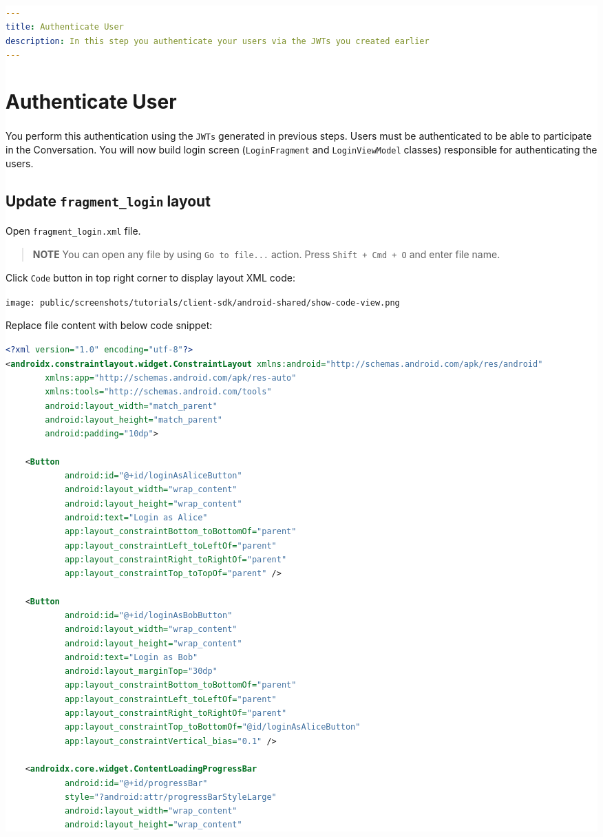 ```yaml
---
title: Authenticate User
description: In this step you authenticate your users via the JWTs you created earlier
---
```


# Authenticate User

You perform this authentication using the `JWTs` generated in previous steps. Users must be authenticated to be able to participate in the Conversation. You will now build login screen (`LoginFragment` and `LoginViewModel` classes) responsible for authenticating the users.

## Update `fragment_login` layout

Open `fragment_login.xml` file.

> **NOTE** You can open any file by using `Go to file...` action. Press `Shift + Cmd + O` and enter file name.

Click `Code` button in top right corner to display layout XML code:

```screenshot
image: public/screenshots/tutorials/client-sdk/android-shared/show-code-view.png
```

Replace file content with below code snippet:

```xml
<?xml version="1.0" encoding="utf-8"?>
<androidx.constraintlayout.widget.ConstraintLayout xmlns:android="http://schemas.android.com/apk/res/android"
        xmlns:app="http://schemas.android.com/apk/res-auto"
        xmlns:tools="http://schemas.android.com/tools"
        android:layout_width="match_parent"
        android:layout_height="match_parent"
        android:padding="10dp">

    <Button
            android:id="@+id/loginAsAliceButton"
            android:layout_width="wrap_content"
            android:layout_height="wrap_content"
            android:text="Login as Alice"
            app:layout_constraintBottom_toBottomOf="parent"
            app:layout_constraintLeft_toLeftOf="parent"
            app:layout_constraintRight_toRightOf="parent"
            app:layout_constraintTop_toTopOf="parent" />

    <Button
            android:id="@+id/loginAsBobButton"
            android:layout_width="wrap_content"
            android:layout_height="wrap_content"
            android:text="Login as Bob"
            android:layout_marginTop="30dp"
            app:layout_constraintBottom_toBottomOf="parent"
            app:layout_constraintLeft_toLeftOf="parent"
            app:layout_constraintRight_toRightOf="parent"
            app:layout_constraintTop_toBottomOf="@id/loginAsAliceButton"
            app:layout_constraintVertical_bias="0.1" />

    <androidx.core.widget.ContentLoadingProgressBar
            android:id="@+id/progressBar"
            style="?android:attr/progressBarStyleLarge"
            android:layout_width="wrap_content"
            android:layout_height="wrap_content"
```